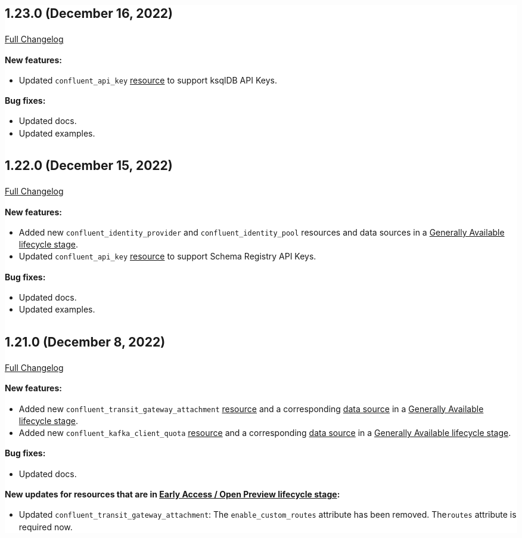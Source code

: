 ## 1.23.0 (December 16, 2022)

[Full Changelog](https://github.com/confluentinc/terraform-provider-confluent/compare/v1.22.0...v1.23.0)

**New features:**
* Updated `confluent_api_key` [resource](https://registry.terraform.io/providers/confluentinc/confluent/latest/docs/resources/confluent_api_key) to support ksqlDB API Keys.

**Bug fixes:**
* Updated docs.
* Updated examples.

## 1.22.0 (December 15, 2022)

[Full Changelog](https://github.com/confluentinc/terraform-provider-confluent/compare/v1.21.0...v1.22.0)

**New features:**
* Added new `confluent_identity_provider` and `confluent_identity_pool` resources and data sources in a [Generally Available lifecycle stage](https://docs.confluent.io/cloud/current/api.html#section/Versioning/API-Lifecycle-Policy).
* Updated `confluent_api_key` [resource](https://registry.terraform.io/providers/confluentinc/confluent/latest/docs/resources/confluent_api_key) to support Schema Registry API Keys.

**Bug fixes:**
* Updated docs.
* Updated examples.

## 1.21.0 (December 8, 2022)

[Full Changelog](https://github.com/confluentinc/terraform-provider-confluent/compare/v1.20.0...v1.21.0)

**New features:**
* Added new `confluent_transit_gateway_attachment` [resource](https://registry.terraform.io/providers/confluentinc/confluent/latest/docs/resources/confluent_transit_gateway_attachment) and a corresponding [data source](https://registry.terraform.io/providers/confluentinc/confluent/latest/docs/data-sources/confluent_transit_gateway_attachment) in a [Generally Available lifecycle stage](https://docs.confluent.io/cloud/current/api.html#section/Versioning/API-Lifecycle-Policy).
* Added new `confluent_kafka_client_quota` [resource](https://registry.terraform.io/providers/confluentinc/confluent/latest/docs/resources/confluent_kafka_client_quota) and a corresponding [data source](https://registry.terraform.io/providers/confluentinc/confluent/latest/docs/data-sources/confluent_kafka_client_quota) in a [Generally Available lifecycle stage](https://docs.confluent.io/cloud/current/api.html#section/Versioning/API-Lifecycle-Policy).

**Bug fixes:**
* Updated docs.

**New updates for resources that are in [Early Access / Open Preview lifecycle stage](https://docs.confluent.io/cloud/current/api.html#section/Versioning/API-Lifecycle-Policy):**
* Updated `confluent_transit_gateway_attachment`: The `enable_custom_routes` attribute has been removed. The`routes` attribute is required now.
